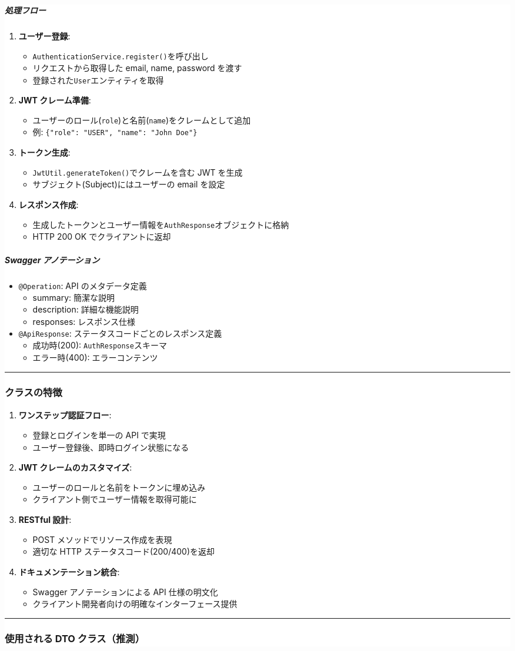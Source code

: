 ##### 処理フロー

1. **ユーザー登録**:

   - `AuthenticationService.register()`を呼び出し
   - リクエストから取得した email, name, password を渡す
   - 登録された`User`エンティティを取得

2. **JWT クレーム準備**:

   - ユーザーのロール(`role`)と名前(`name`)をクレームとして追加
   - 例: `{"role": "USER", "name": "John Doe"}`

3. **トークン生成**:

   - `JwtUtil.generateToken()`でクレームを含む JWT を生成
   - サブジェクト(Subject)にはユーザーの email を設定

4. **レスポンス作成**:
   - 生成したトークンとユーザー情報を`AuthResponse`オブジェクトに格納
   - HTTP 200 OK でクライアントに返却

##### Swagger アノテーション

- `@Operation`: API のメタデータ定義
  - summary: 簡潔な説明
  - description: 詳細な機能説明
  - responses: レスポンス仕様
- `@ApiResponse`: ステータスコードごとのレスポンス定義
  - 成功時(200): `AuthResponse`スキーマ
  - エラー時(400): エラーコンテンツ

---

### クラスの特徴

1. **ワンステップ認証フロー**:

   - 登録とログインを単一の API で実現
   - ユーザー登録後、即時ログイン状態になる

2. **JWT クレームのカスタマイズ**:

   - ユーザーのロールと名前をトークンに埋め込み
   - クライアント側でユーザー情報を取得可能に

3. **RESTful 設計**:

   - POST メソッドでリソース作成を表現
   - 適切な HTTP ステータスコード(200/400)を返却

4. **ドキュメンテーション統合**:
   - Swagger アノテーションによる API 仕様の明文化
   - クライアント開発者向けの明確なインターフェース提供

---

### 使用される DTO クラス（推測）
